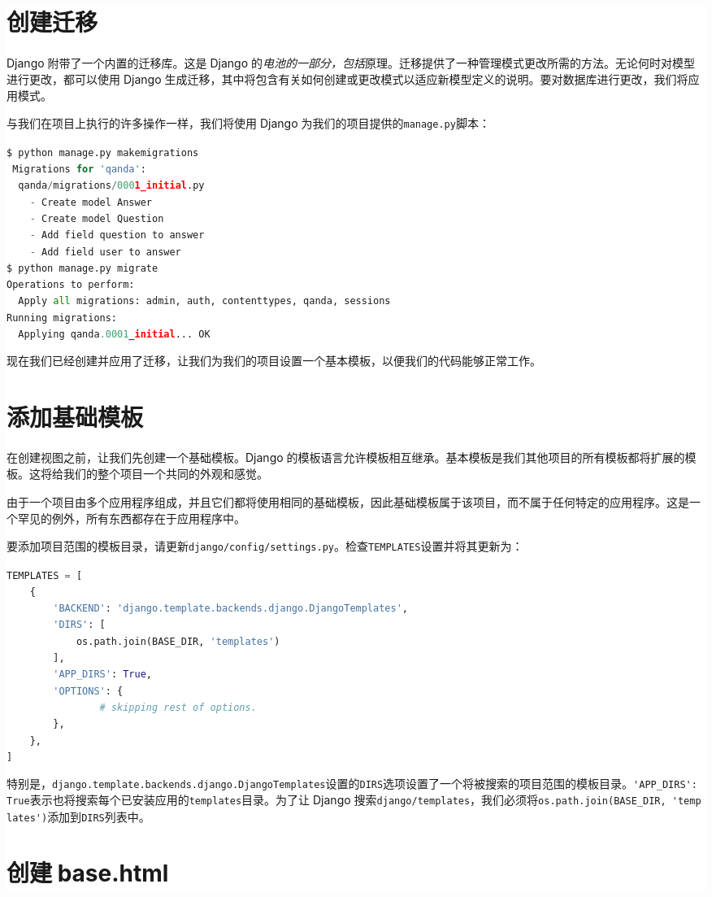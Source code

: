 # 创建迁移

Django 附带了一个内置的迁移库。这是 Django 的*电池的一部分，包括*原理。迁移提供了一种管理模式更改所需的方法。无论何时对模型进行更改，都可以使用 Django 生成迁移，其中将包含有关如何创建或更改模式以适应新模型定义的说明。要对数据库进行更改，我们将应用模式。

与我们在项目上执行的许多操作一样，我们将使用 Django 为我们的项目提供的`manage.py`脚本：

```py
$ python manage.py makemigrations
 Migrations for 'qanda':
  qanda/migrations/0001_initial.py
    - Create model Answer
    - Create model Question
    - Add field question to answer
    - Add field user to answer
$ python manage.py migrate
Operations to perform:
  Apply all migrations: admin, auth, contenttypes, qanda, sessions
Running migrations:
  Applying qanda.0001_initial... OK
```

现在我们已经创建并应用了迁移，让我们为我们的项目设置一个基本模板，以便我们的代码能够正常工作。

# 添加基础模板

在创建视图之前，让我们先创建一个基础模板。Django 的模板语言允许模板相互继承。基本模板是我们其他项目的所有模板都将扩展的模板。这将给我们的整个项目一个共同的外观和感觉。

由于一个项目由多个应用程序组成，并且它们都将使用相同的基础模板，因此基础模板属于该项目，而不属于任何特定的应用程序。这是一个罕见的例外，所有东西都存在于应用程序中。

要添加项目范围的模板目录，请更新`django/config/settings.py`。检查`TEMPLATES`设置并将其更新为：

```py
TEMPLATES = [
    {
        'BACKEND': 'django.template.backends.django.DjangoTemplates',
        'DIRS': [
            os.path.join(BASE_DIR, 'templates')
        ],
        'APP_DIRS': True,
        'OPTIONS': {
                # skipping rest of options.
        },
    },
]
```

特别是，`django.template.backends.django.DjangoTemplates`设置的`DIRS`选项设置了一个将被搜索的项目范围的模板目录。`'APP_DIRS': True`表示也将搜索每个已安装应用的`templates`目录。为了让 Django 搜索`django/templates`，我们必须将`os.path.join(BASE_DIR, 'templates')`添加到`DIRS`列表中。

# 创建 base.html
